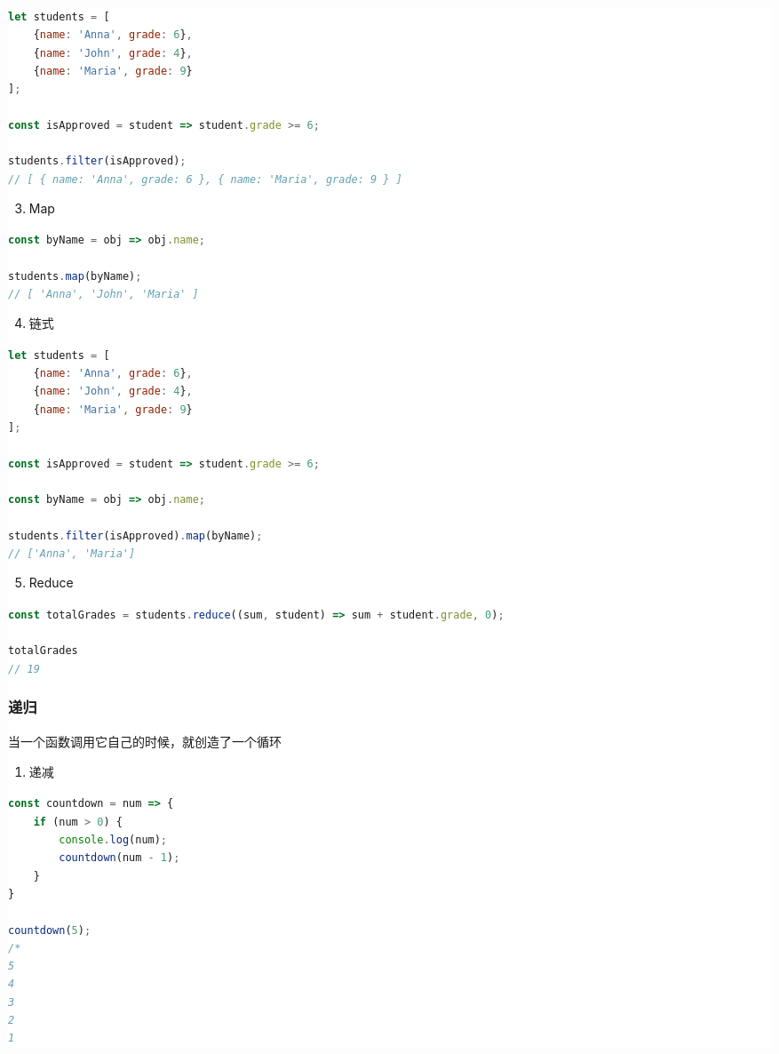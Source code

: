 ```javascript
let students = [
    {name: 'Anna', grade: 6},
    {name: 'John', grade: 4},
    {name: 'Maria', grade: 9}
];

const isApproved = student => student.grade >= 6;

students.filter(isApproved);
// [ { name: 'Anna', grade: 6 }, { name: 'Maria', grade: 9 } ]
```

3) Map

```javascript
const byName = obj => obj.name;

students.map(byName);
// [ 'Anna', 'John', 'Maria' ]
```

4) 链式

```javascript
let students = [
    {name: 'Anna', grade: 6},
    {name: 'John', grade: 4},
    {name: 'Maria', grade: 9}
];

const isApproved = student => student.grade >= 6;

const byName = obj => obj.name;

students.filter(isApproved).map(byName);
// ['Anna', 'Maria']
```

5) Reduce

```javascript
const totalGrades = students.reduce((sum, student) => sum + student.grade, 0);

totalGrades
// 19
```

### 递归

当一个函数调用它自己的时候，就创造了一个循环

1) 递减

```javascript
const countdown = num => {
    if (num > 0) {
        console.log(num);
        countdown(num - 1);
    }
}

countdown(5);
/*
5
4
3
2
1
```